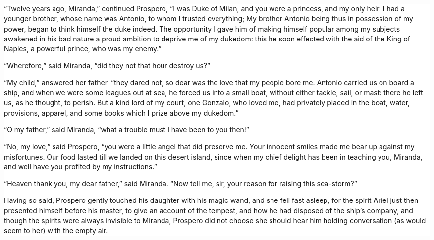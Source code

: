 “Twelve years ago, Miranda,”
continued Prospero, “I was Duke of Milan,
and you were a princess, and my only heir.
I had a younger brother, whose name was
Antonio, to whom I trusted everything;
My brother Antonio being thus in
possession of my power, began to think
himself the duke indeed. The opportunity
I gave him of making himself popular
among my subjects awakened in his bad
nature a proud ambition to deprive me of
my dukedom: this he soon effected with
the aid of the King of Naples, a powerful
prince, who was my enemy.”

“Wherefore,” said Miranda, “did they
not that hour destroy us?”

“My child,” answered her father,
“they dared not, so dear was the love that
my people bore me. Antonio carried us
on board a ship, and when we were some
leagues out at sea, he forced us into a small
boat, without either tackle, sail, or mast:
there he left us, as he thought, to perish.
But a kind lord of my court, one Gonzalo,
who loved me, had privately placed in the
boat, water, provisions, apparel, and some
books which I prize above my dukedom.”

“O my father,” said Miranda, “what a
trouble must I have been to you then!”

“No, my love,” said Prospero, “you
were a little angel that did preserve me.
Your innocent smiles made me bear up
against my misfortunes. Our food lasted
till we landed on this desert island, since
when my chief delight has been in teaching
you, Miranda, and well have you profited
by my instructions.”


“Heaven thank you, my dear father,” said Miranda. “Now tell me, sir, your reason for raising this sea-storm?”

Having so said, Prospero gently
touched his daughter with his magic wand,
and she fell fast asleep; for the spirit Ariel
just then presented himself before his
master, to give an account of the tempest,
and how he had disposed of the ship’s
company, and though the spirits were
always invisible to Miranda, Prospero did
not choose she should hear him holding
conversation (as would seem to her) with
the empty air.
